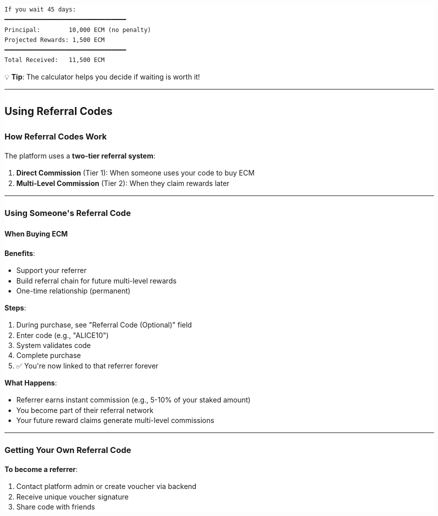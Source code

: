 ```
If you wait 45 days:
━━━━━━━━━━━━━━━━━━━━━━━━━━━━━━━━━━
Principal:        10,000 ECM (no penalty)
Projected Rewards: 1,500 ECM
━━━━━━━━━━━━━━━━━━━━━━━━━━━━━━━━━━
Total Received:   11,500 ECM
```

💡 **Tip**: The calculator helps you decide if waiting is worth it!

---

## Using Referral Codes

### How Referral Codes Work

The platform uses a **two-tier referral system**:

1. **Direct Commission** (Tier 1): When someone uses your code to buy ECM
2. **Multi-Level Commission** (Tier 2): When they claim rewards later

---

### Using Someone's Referral Code

#### When Buying ECM

**Benefits**:
- Support your referrer
- Build referral chain for future multi-level rewards
- One-time relationship (permanent)

**Steps**:
1. During purchase, see "Referral Code (Optional)" field
2. Enter code (e.g., "ALICE10")
3. System validates code
4. Complete purchase
5. ✅ You're now linked to that referrer forever

**What Happens**:
- Referrer earns instant commission (e.g., 5-10% of your staked amount)
- You become part of their referral network
- Your future reward claims generate multi-level commissions

---

### Getting Your Own Referral Code

**To become a referrer**:
1. Contact platform admin or create voucher via backend
2. Receive unique voucher signature
3. Share code with friends
